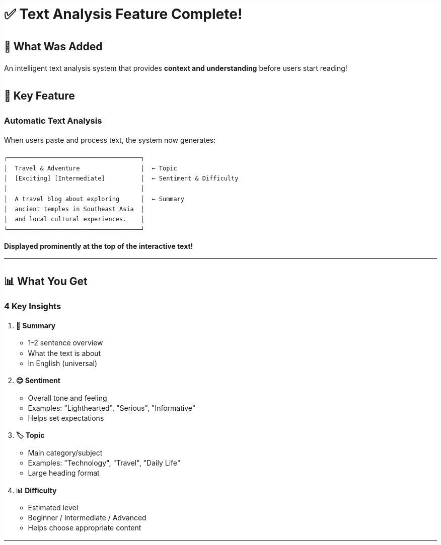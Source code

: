 # ✅ Text Analysis Feature Complete!

## 🎉 What Was Added

An intelligent text analysis system that provides **context and understanding** before users start reading!

## 🚀 Key Feature

### Automatic Text Analysis

When users paste and process text, the system now generates:

```
┌─────────────────────────────────────┐
│  Travel & Adventure                 │  ← Topic
│  [Exciting] [Intermediate]          │  ← Sentiment & Difficulty
│                                     │
│  A travel blog about exploring      │  ← Summary
│  ancient temples in Southeast Asia  │
│  and local cultural experiences.    │
└─────────────────────────────────────┘
```

**Displayed prominently at the top of the interactive text!**

---

## 📊 What You Get

### 4 Key Insights

1. **📝 Summary**
   - 1-2 sentence overview
   - What the text is about
   - In English (universal)

2. **😊 Sentiment**
   - Overall tone and feeling
   - Examples: "Lighthearted", "Serious", "Informative"
   - Helps set expectations

3. **🏷️ Topic**
   - Main category/subject
   - Examples: "Technology", "Travel", "Daily Life"
   - Large heading format

4. **📊 Difficulty**
   - Estimated level
   - Beginner / Intermediate / Advanced
   - Helps choose appropriate content

---
